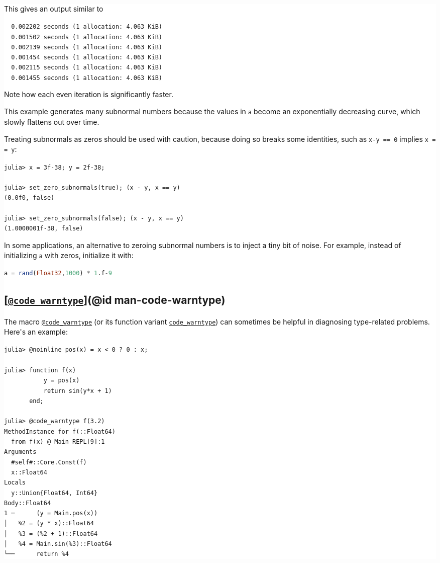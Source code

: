 This gives an output similar to

```
  0.002202 seconds (1 allocation: 4.063 KiB)
  0.001502 seconds (1 allocation: 4.063 KiB)
  0.002139 seconds (1 allocation: 4.063 KiB)
  0.001454 seconds (1 allocation: 4.063 KiB)
  0.002115 seconds (1 allocation: 4.063 KiB)
  0.001455 seconds (1 allocation: 4.063 KiB)
```

Note how each even iteration is significantly faster.

This example generates many subnormal numbers because the values in `a` become an exponentially
decreasing curve, which slowly flattens out over time.

Treating subnormals as zeros should be used with caution, because doing so breaks some identities,
such as `x-y == 0` implies `x == y`:

```jldoctest
julia> x = 3f-38; y = 2f-38;

julia> set_zero_subnormals(true); (x - y, x == y)
(0.0f0, false)

julia> set_zero_subnormals(false); (x - y, x == y)
(1.0000001f-38, false)
```

In some applications, an alternative to zeroing subnormal numbers is to inject a tiny bit of noise.
 For example, instead of initializing `a` with zeros, initialize it with:

```julia
a = rand(Float32,1000) * 1.f-9
```

## [[`@code_warntype`](@ref)](@id man-code-warntype)

The macro [`@code_warntype`](@ref) (or its function variant [`code_warntype`](@ref)) can sometimes
be helpful in diagnosing type-related problems. Here's an example:

```julia-repl
julia> @noinline pos(x) = x < 0 ? 0 : x;

julia> function f(x)
           y = pos(x)
           return sin(y*x + 1)
       end;

julia> @code_warntype f(3.2)
MethodInstance for f(::Float64)
  from f(x) @ Main REPL[9]:1
Arguments
  #self#::Core.Const(f)
  x::Float64
Locals
  y::Union{Float64, Int64}
Body::Float64
1 ─      (y = Main.pos(x))
│   %2 = (y * x)::Float64
│   %3 = (%2 + 1)::Float64
│   %4 = Main.sin(%3)::Float64
└──      return %4
```
